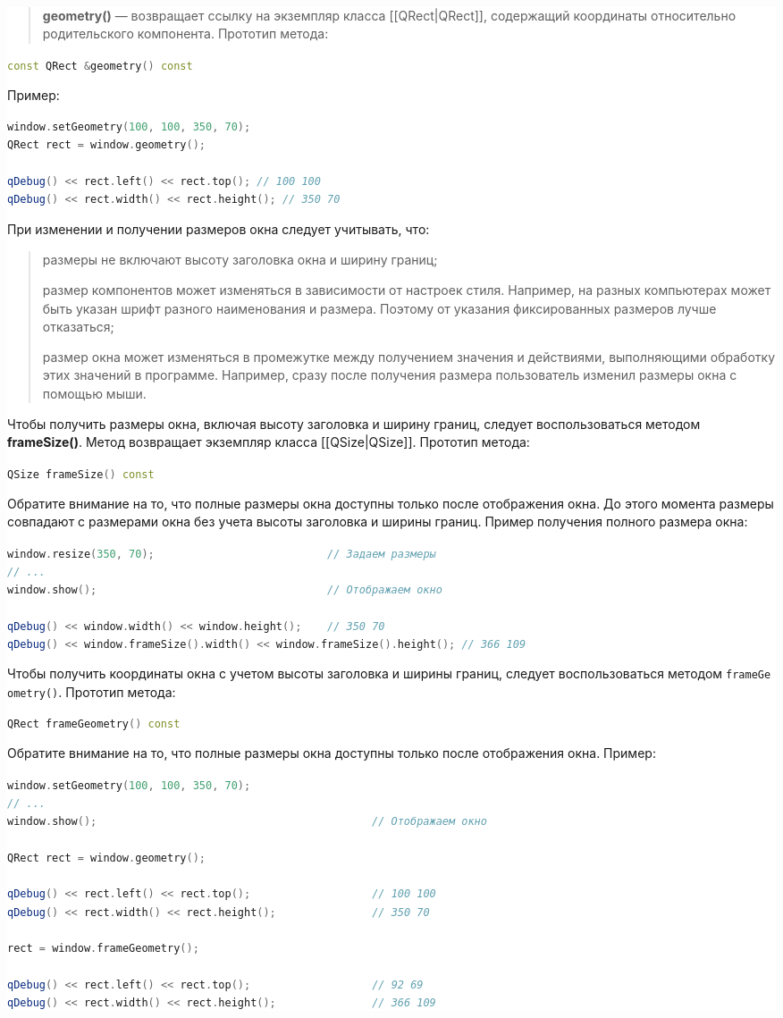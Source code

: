 > **geometry()** — возвращает ссылку на экземпляр класса [[QRect|QRect]], содержащий координаты относительно родительского компонента. Прототип метода:
```c++
const QRect &geometry() const
```
Пример:
```c++
window.setGeometry(100, 100, 350, 70);
QRect rect = window.geometry();

qDebug() << rect.left() << rect.top(); // 100 100
qDebug() << rect.width() << rect.height(); // 350 70
```

При изменении и получении размеров окна следует учитывать, что:

> размеры не включают высоту заголовка окна и ширину границ;
> 
> размер компонентов может изменяться в зависимости от настроек стиля.  Например, на разных компьютерах может быть указан шрифт разного наименования и размера. Поэтому от указания фиксированных размеров лучше отказаться;
> 
> размер окна может изменяться в промежутке между получением значения и действиями, выполняющими обработку этих значений в программе. Например, сразу после получения размера пользователь изменил размеры окна с помощью мыши.

Чтобы получить размеры окна, включая высоту заголовка и ширину границ, следует воспользоваться методом **frameSize()**. Метод возвращает экземпляр класса [[QSize|QSize]]. Прототип метода:
```c++
QSize frameSize() const
```

Обратите внимание на то, что полные размеры окна доступны только после отображения окна. До этого момента размеры совпадают с размерами окна без учета высоты заголовка и ширины границ. Пример получения полного размера окна:

```c++
window.resize(350, 70);                           // Задаем размеры
// ...
window.show();                                    // Отображаем окно

qDebug() << window.width() << window.height();    // 350 70
qDebug() << window.frameSize().width() << window.frameSize().height(); // 366 109
```

Чтобы получить координаты окна с учетом высоты заголовка и ширины границ, следует воспользоваться методом `frameGeometry()`. Прототип метода:

```c++
QRect frameGeometry() const
```

Обратите внимание на то, что полные размеры окна доступны только после отображения окна. Пример:

```c++
window.setGeometry(100, 100, 350, 70);
// ...
window.show();                                           // Отображаем окно

QRect rect = window.geometry();

qDebug() << rect.left() << rect.top();                   // 100 100
qDebug() << rect.width() << rect.height();               // 350 70

rect = window.frameGeometry();

qDebug() << rect.left() << rect.top();                   // 92 69
qDebug() << rect.width() << rect.height();               // 366 109
```
